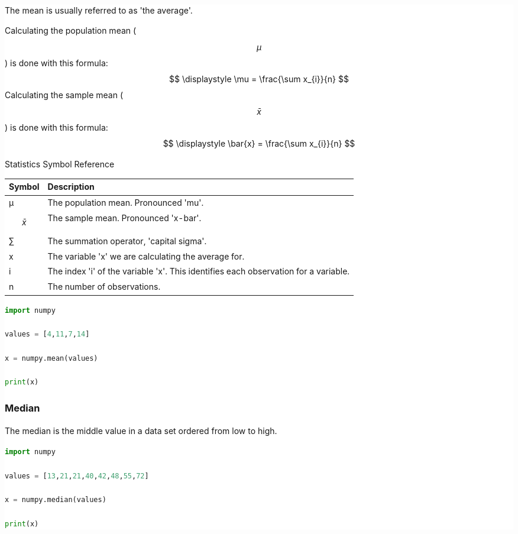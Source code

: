 The mean is usually referred to as 'the average'.

Calculating the population mean ($$ \mu $$) is done with this formula:
$$
\displaystyle  \mu = \frac{\sum x_{i}}{n}
$$
Calculating the sample mean ($$ \bar{x} $$) is done with this formula:
$$
\displaystyle \bar{x} = \frac{\sum x_{i}}{n}
$$


Statistics Symbol Reference

| Symbol        | Description                                                  |
| :------------ | :----------------------------------------------------------- |
| μ             | The population mean. Pronounced 'mu'.                        |
| $$ \bar{x} $$ | The sample mean. Pronounced 'x-bar'.                         |
| ∑             | The summation operator, 'capital sigma'.                     |
| x             | The variable 'x' we are calculating the average for.         |
| i             | The index 'i' of the variable 'x'. This identifies each observation for a variable. |
| n             | The number of observations.                                  |



```python
import numpy

values = [4,11,7,14]

x = numpy.mean(values)

print(x)
```





### Median

The median is the middle value in a data set ordered from low to high.



```python
import numpy

values = [13,21,21,40,42,48,55,72]

x = numpy.median(values)

print(x)
```
